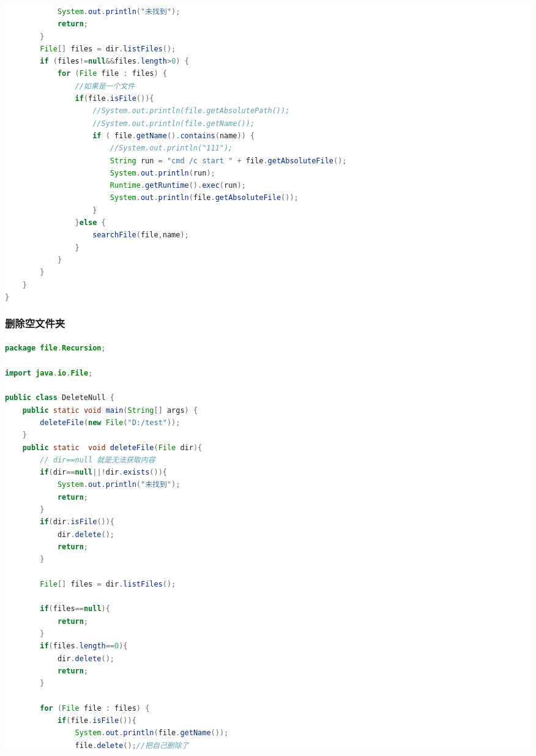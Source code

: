 ```java
            System.out.println("未找到");
            return;
        }
        File[] files = dir.listFiles();
        if (files!=null&&files.length>0) {
            for (File file : files) {
                //如果是一个文件
                if(file.isFile()){
                    //System.out.println(file.getAbsolutePath());
                    //System.out.println(file.getName());
                    if ( file.getName().contains(name)) {
                        //System.out.println("111");
                        String run = "cmd /c start " + file.getAbsoluteFile();
                        System.out.println(run);
                        Runtime.getRuntime().exec(run);
                        System.out.println(file.getAbsoluteFile());
                    }
                }else {
                    searchFile(file,name);
                }
            }
        }
    }
}

```

### 删除空文件夹

```java
package file.Recursion;

import java.io.File;

public class DeleteNull {
    public static void main(String[] args) {
        deleteFile(new File("D:/test"));
    }
    public static  void deleteFile(File dir){
        // dir==null 就是无法获取内容
        if(dir==null||!dir.exists()){
            System.out.println("未找到");
            return;
        }
        if(dir.isFile()){
            dir.delete();
            return;
        }

        File[] files = dir.listFiles();

        if(files==null){
            return;
        }
        if(files.length==0){
            dir.delete();
            return;
        }

        for (File file : files) {
            if(file.isFile()){
                System.out.println(file.getName());
                file.delete();//把自己删除了
```